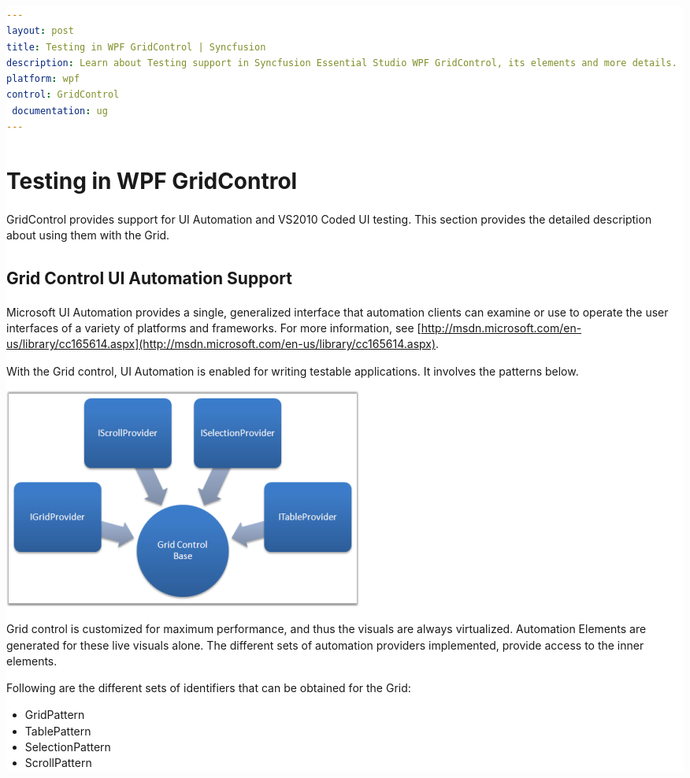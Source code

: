 ```yaml
---
layout: post
title: Testing in WPF GridControl | Syncfusion
description: Learn about Testing support in Syncfusion Essential Studio WPF GridControl, its elements and more details.
platform: wpf
control: GridControl
 documentation: ug
---
```


# Testing in WPF GridControl

GridControl provides support for UI Automation and VS2010 Coded UI testing. This section provides the detailed description about using them with the Grid.

##  Grid Control UI Automation Support

Microsoft UI Automation provides a single, generalized interface that automation clients can examine or use to operate the user interfaces of a variety of platforms and frameworks. For more information, see [http://msdn.microsoft.com/en-us/library/cc165614.aspx](http://msdn.microsoft.com/en-us/library/cc165614.aspx).

With the Grid control, UI Automation is enabled for writing testable applications. It involves the patterns below.


![WPF GridControl UI Automation Providers](Testability-Frameworks_images/Testability-Frameworks_img1.png)

Grid control is customized for maximum performance, and thus the visuals are always virtualized. Automation Elements are generated for these live visuals alone. The different sets of automation providers implemented, provide access to the inner elements.

Following are the different sets of identifiers that can be obtained for the Grid:

* GridPattern
* TablePattern
* SelectionPattern
* ScrollPattern
